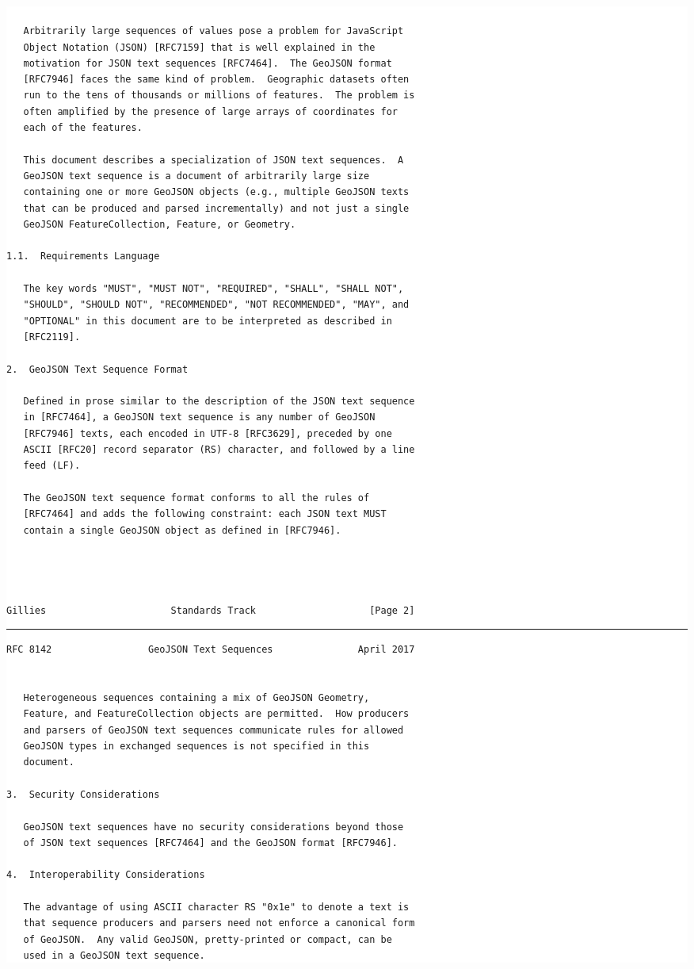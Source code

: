 ``` newpage

   Arbitrarily large sequences of values pose a problem for JavaScript
   Object Notation (JSON) [RFC7159] that is well explained in the
   motivation for JSON text sequences [RFC7464].  The GeoJSON format
   [RFC7946] faces the same kind of problem.  Geographic datasets often
   run to the tens of thousands or millions of features.  The problem is
   often amplified by the presence of large arrays of coordinates for
   each of the features.

   This document describes a specialization of JSON text sequences.  A
   GeoJSON text sequence is a document of arbitrarily large size
   containing one or more GeoJSON objects (e.g., multiple GeoJSON texts
   that can be produced and parsed incrementally) and not just a single
   GeoJSON FeatureCollection, Feature, or Geometry.

1.1.  Requirements Language

   The key words "MUST", "MUST NOT", "REQUIRED", "SHALL", "SHALL NOT",
   "SHOULD", "SHOULD NOT", "RECOMMENDED", "NOT RECOMMENDED", "MAY", and
   "OPTIONAL" in this document are to be interpreted as described in
   [RFC2119].

2.  GeoJSON Text Sequence Format

   Defined in prose similar to the description of the JSON text sequence
   in [RFC7464], a GeoJSON text sequence is any number of GeoJSON
   [RFC7946] texts, each encoded in UTF-8 [RFC3629], preceded by one
   ASCII [RFC20] record separator (RS) character, and followed by a line
   feed (LF).

   The GeoJSON text sequence format conforms to all the rules of
   [RFC7464] and adds the following constraint: each JSON text MUST
   contain a single GeoJSON object as defined in [RFC7946].




Gillies                      Standards Track                    [Page 2]
```

------------------------------------------------------------------------

``` newpage
RFC 8142                 GeoJSON Text Sequences               April 2017


   Heterogeneous sequences containing a mix of GeoJSON Geometry,
   Feature, and FeatureCollection objects are permitted.  How producers
   and parsers of GeoJSON text sequences communicate rules for allowed
   GeoJSON types in exchanged sequences is not specified in this
   document.

3.  Security Considerations

   GeoJSON text sequences have no security considerations beyond those
   of JSON text sequences [RFC7464] and the GeoJSON format [RFC7946].

4.  Interoperability Considerations

   The advantage of using ASCII character RS "0x1e" to denote a text is
   that sequence producers and parsers need not enforce a canonical form
   of GeoJSON.  Any valid GeoJSON, pretty-printed or compact, can be
   used in a GeoJSON text sequence.

```